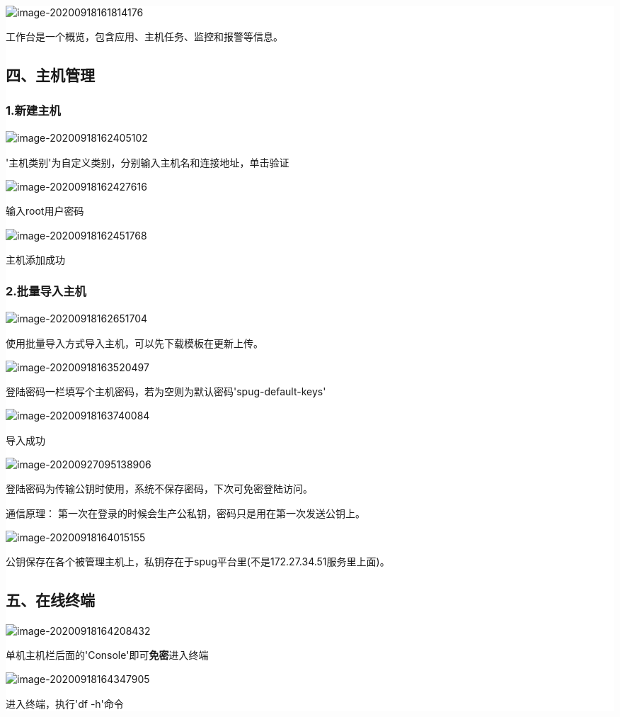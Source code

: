 ![image-20200918161814176](https://i.loli.net/2020/09/24/sTK8YnArMbFi7w3.png)

工作台是一个概览，包含应用、主机任务、监控和报警等信息。

## 四、主机管理

### 1.新建主机

![image-20200918162405102](https://i.loli.net/2020/09/24/26gFxdAzJ5j7hHO.png)

'主机类别'为自定义类别，分别输入主机名和连接地址，单击验证

![image-20200918162427616](https://i.loli.net/2020/09/24/G2JSr7cNjMFekD5.png)

输入root用户密码

![image-20200918162451768](https://i.loli.net/2020/09/24/G2JSr7cNjMFekD5.png)

主机添加成功

### 2.批量导入主机

![image-20200918162651704](https://i.loli.net/2020/09/24/ITZzNetupjUs5Wy.png)

使用批量导入方式导入主机，可以先下载模板在更新上传。

![image-20200918163520497](https://i.loli.net/2020/09/24/29blJ1Bm56Xzstc.png)

登陆密码一栏填写个主机密码，若为空则为默认密码'spug-default-keys'

![image-20200918163740084](https://i.loli.net/2020/09/24/GJqyDZKLF65gf9Q.png)

导入成功

![image-20200927095138906](https://i.loli.net/2020/09/27/lSu7Yfhmp8iyAV6.png)

登陆密码为传输公钥时使用，系统不保存密码，下次可免密登陆访问。

通信原理： 第一次在登录的时候会生产公私钥，密码只是用在第一次发送公钥上。

![image-20200918164015155](https://i.loli.net/2020/09/24/jN9quHy1CwIKamt.png)

公钥保存在各个被管理主机上，私钥存在于spug平台里(不是172.27.34.51服务里上面)。

## 五、在线终端

![image-20200918164208432](https://i.loli.net/2020/09/24/FXgJV6GKvqPUwya.png)

单机主机栏后面的'Console'即可**免密**进入终端

![image-20200918164347905](https://i.loli.net/2020/09/24/RJuql9P64KCvcO1.png)

进入终端，执行'df -h'命令
